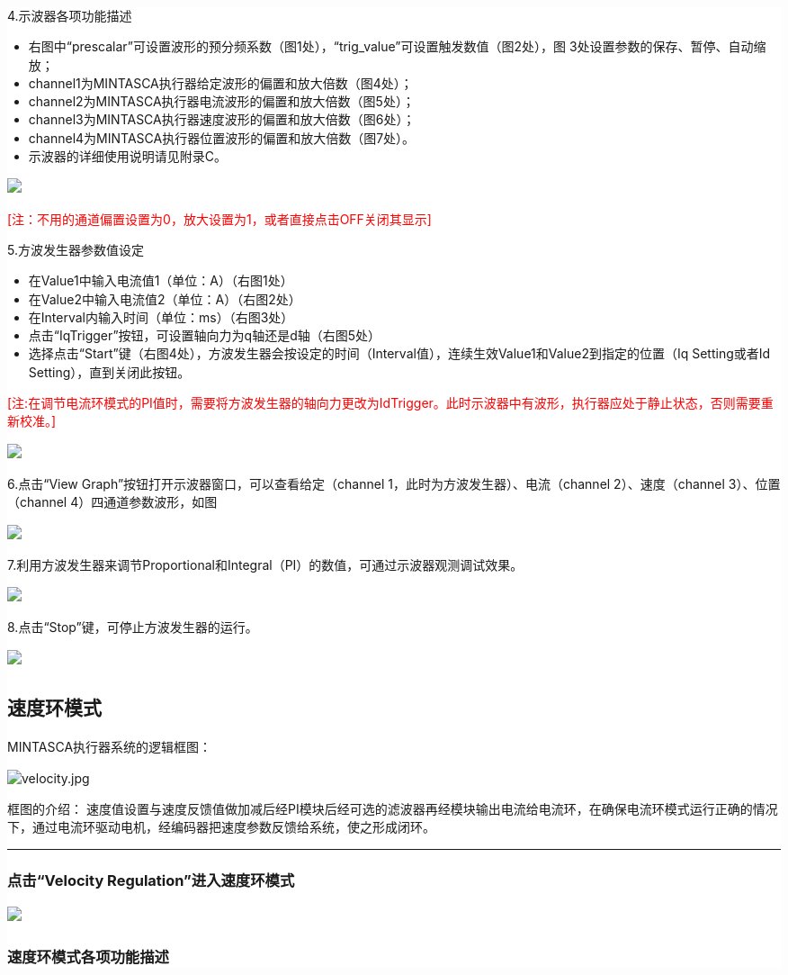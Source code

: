 4.示波器各项功能描述

*   右图中“prescalar”可设置波形的预分频系数（图1处），“trig_value”可设置触发数值（图2处），图 3处设置参数的保存、暂停、自动缩放；
*   channel1为MINTASCA执行器给定波形的偏置和放大倍数（图4处）；
*   channel2为MINTASCA执行器电流波形的偏置和放大倍数（图5处）；
*   channel3为MINTASCA执行器速度波形的偏置和放大倍数（图6处）；
*   channel4为MINTASCA执行器位置波形的偏置和放大倍数（图7处）。
*   示波器的详细使用说明请见附录C。

<img src="../../img/Fig3-7.png" style="width:600px">

<span style="color: red">[注：不用的通道偏置设置为0，放大设置为1，或者直接点击OFF关闭其显示]</span>

5.方波发生器参数值设定

*   在Value1中输入电流值1（单位：A）（右图1处）
*   在Value2中输入电流值2（单位：A）（右图2处）
*   在Interval内输入时间（单位：ms）（右图3处）
*   点击“IqTrigger”按钮，可设置轴向力为q轴还是d轴（右图5处）
*   选择点击“Start”键（右图4处），方波发生器会按设定的时间（Interval值），连续生效Value1和Value2到指定的位置（Iq Setting或者Id Setting），直到关闭此按钮。

<span style="color: red">[注:在调节电流环模式的PI值时，需要将方波发生器的轴向力更改为IdTrigger。此时示波器中有波形，执行器应处于静止状态，否则需要重新校准。]</span> 

<img src="../../img/Fig3-8.png" style="width:600px">

6.点击“View Graph”按钮打开示波器窗口，可以查看给定（channel 1，此时为方波发生器）、电流（channel 2）、速度（channel 3）、位置（channel 4）四通道参数波形，如图 

<img src="../../img/Fig3-9.png" style="width:600px">

7.利用方波发生器来调节Proportional和Integral（PI）的数值，可通过示波器观测调试效果。

<img src="../../img/Fig3-10.png" style="width:600px">

8.点击“Stop”键，可停止方波发生器的运行。

<img src="../../img/Fig3-11.png" style="width:600px">

## 速度环模式

MINTASCA执行器系统的逻辑框图：

![velocity.jpg](../../img/velocity.jpg)

框图的介绍： 速度值设置与速度反馈值做加减后经PI模块后经可选的滤波器再经模块输出电流给电流环，在确保电流环模式运行正确的情况下，通过电流环驱动电机，经编码器把速度参数反馈给系统，使之形成闭环。

* * *

### 点击“Velocity Regulation”进入速度环模式

<img src="../../img/Fig4-2.png" style="width:600px">

### 速度环模式各项功能描述
